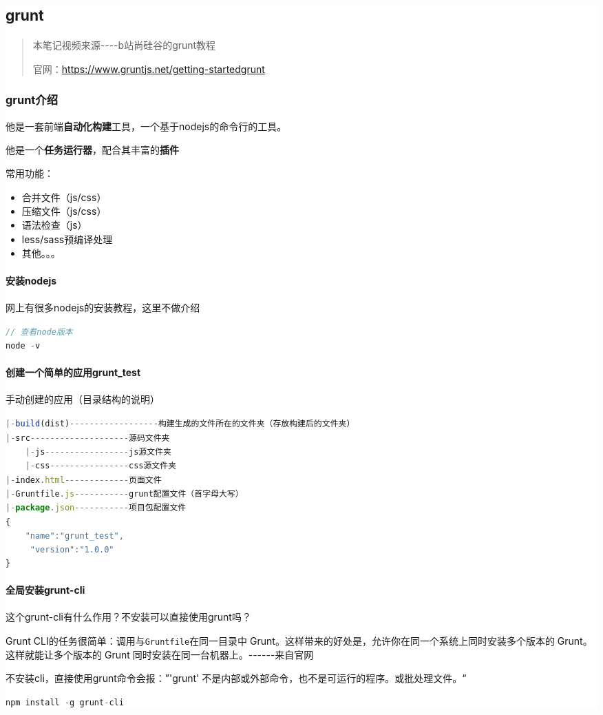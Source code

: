 ## grunt

> 本笔记视频来源----b站尚硅谷的grunt教程
>
> 官网：https://www.gruntjs.net/getting-startedgrunt

### grunt介绍

他是一套前端**自动化构建**工具，一个基于nodejs的命令行的工具。

他是一个**任务运行器**，配合其丰富的**插件**

常用功能：

* 合并文件（js/css）
* 压缩文件（js/css）
* 语法检查（js）
* less/sass预编译处理
* 其他。。。

#### 安装nodejs

网上有很多nodejs的安装教程，这里不做介绍

```js
// 查看node版本 
node -v
```

#### 创建一个简单的应用grunt_test

手动创建的应用（目录结构的说明）

```js
|-build(dist)------------------构建生成的文件所在的文件夹（存放构建后的文件夹）
|-src--------------------源码文件夹
	|-js-----------------js源文件夹
	|-css----------------css源文件夹
|-index.html-------------页面文件
|-Gruntfile.js-----------grunt配置文件（首字母大写）
|-package.json-----------项目包配置文件
{
    "name":"grunt_test",
     "version":"1.0.0"
}
```

#### 全局安装grunt-cli

这个grunt-cli有什么作用？不安装可以直接使用grunt吗？

Grunt CLI的任务很简单：调用与`Gruntfile`在同一目录中 Grunt。这样带来的好处是，允许你在同一个系统上同时安装多个版本的 Grunt。这样就能让多个版本的 Grunt 同时安装在同一台机器上。------来自官网

不安装cli，直接使用grunt命令会报：”'grunt' 不是内部或外部命令，也不是可运行的程序。或批处理文件。“

```js
npm install -g grunt-cli
```

